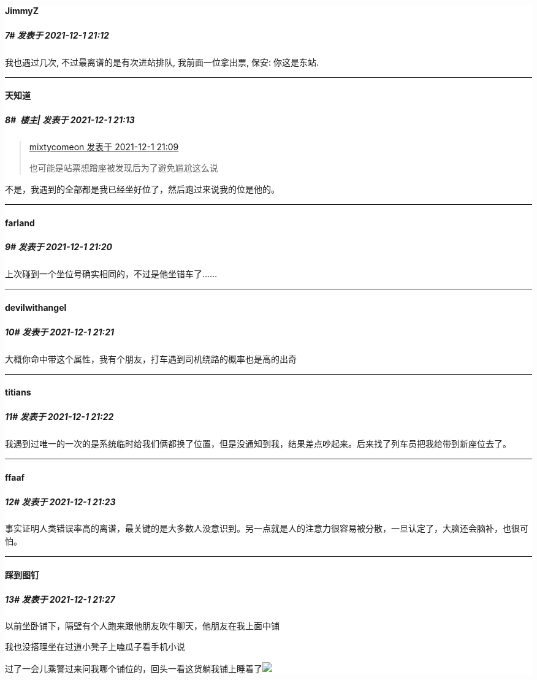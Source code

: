 ####  JimmyZ  
##### 7#       发表于 2021-12-1 21:12

我也遇过几次, 不过最离谱的是有次进站排队, 我前面一位拿出票, 保安: 你这是东站.

*****

####  天知道  
##### 8#         楼主| 发表于 2021-12-1 21:13

<blockquote><a href="httphttps://bbs.saraba1st.com/2b/forum.php?mod=redirect&amp;goto=findpost&amp;pid=53775798&amp;ptid=2040360" target="_blank">mixtycomeon 发表于 2021-12-1 21:09</a>

也可能是站票想蹭座被发现后为了避免尴尬这么说</blockquote>
不是，我遇到的全部都是我已经坐好位了，然后跑过来说我的位是他的。

*****

####  farland  
##### 9#       发表于 2021-12-1 21:20

上次碰到一个坐位号确实相同的，不过是他坐错车了……

*****

####  devilwithangel  
##### 10#       发表于 2021-12-1 21:21

大概你命中带这个属性，我有个朋友，打车遇到司机绕路的概率也是高的出奇

*****

####  titians  
##### 11#       发表于 2021-12-1 21:22

我遇到过唯一的一次的是系统临时给我们俩都换了位置，但是没通知到我，结果差点吵起来。后来找了列车员把我给带到新座位去了。

*****

####  ffaaf  
##### 12#       发表于 2021-12-1 21:23

事实证明人类错误率高的离谱，最关键的是大多数人没意识到。另一点就是人的注意力很容易被分散，一旦认定了，大脑还会脑补，也很可怕。

*****

####  踩到图钉  
##### 13#       发表于 2021-12-1 21:27

以前坐卧铺下，隔壁有个人跑来跟他朋友吹牛聊天，他朋友在我上面中铺

我也没搭理坐在过道小凳子上嗑瓜子看手机小说

过了一会儿乘警过来问我哪个铺位的，回头一看这货躺我铺上睡着了<img src="https://static.saraba1st.com/image/smiley/face2017/013.png" referrerpolicy="no-referrer">
